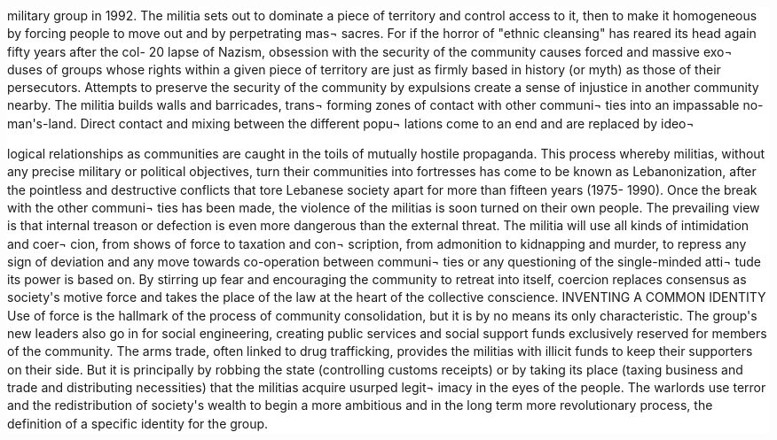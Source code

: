 military group in 1992. The militia sets out to
dominate a piece of territory and control access
to it, then to make it homogeneous by forcing
people to move out and by perpetrating mas¬
sacres. For if the horror of "ethnic cleansing"
has reared its head again fifty years after the col-
20
lapse of Nazism, obsession with the security of
the community causes forced and massive exo¬
duses of groups whose rights within a given piece
of territory are just as firmly based in history
(or myth) as those of their persecutors. Attempts
to preserve the security of the community by
expulsions create a sense of injustice in another
community nearby.
The militia builds walls and barricades, trans¬
forming zones of contact with other communi¬
ties into an impassable no-man's-land. Direct
contact and mixing between the different popu¬
lations come to an end and are replaced by ideo¬



logical relationships as communities are caught in
the toils of mutually hostile propaganda.
This process whereby militias, without any
precise military or political objectives, turn their
communities into fortresses has come to be
known as Lebanonization, after the pointless
and destructive conflicts that tore Lebanese
society apart for more than fifteen years (1975-
1990). Once the break with the other communi¬
ties has been made, the violence of the militias is
soon turned on their own people. The prevailing
view is that internal treason or defection is even
more dangerous than the external threat. The
militia will use all kinds of intimidation and coer¬
cion, from shows of force to taxation and con¬
scription, from admonition to kidnapping and
murder, to repress any sign of deviation and any
move towards co-operation between communi¬
ties or any questioning of the single-minded atti¬
tude its power is based on. By stirring up fear and
encouraging the community to retreat into itself,
coercion replaces consensus as society's motive
force and takes the place of the law at the heart of
the collective conscience.
INVENTING A COMMON IDENTITY
Use of force is the hallmark of the process of
community consolidation, but it is by no means its
only characteristic. The group's new leaders also
go in for social engineering, creating public services
and social support funds exclusively reserved for
members of the community. The arms trade, often
linked to drug trafficking, provides the militias
with illicit funds to keep their supporters on their
side. But it is principally by robbing the state
(controlling customs receipts) or by taking its
place (taxing business and trade and distributing
necessities) that the militias acquire usurped legit¬
imacy in the eyes of the people.
The warlords use terror and the redistribution
of society's wealth to begin a more ambitious
and in the long term more revolutionary process,
the definition of a specific identity for the group.